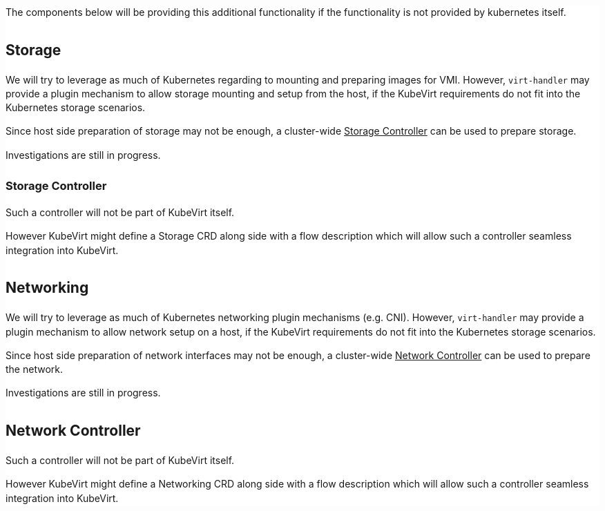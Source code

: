 The components below will be providing this additional functionality if the
functionality is not provided by kubernetes itself.

## Storage

We will try to leverage as much of Kubernetes regarding to mounting and preparing images for VMI.
However, `virt-handler` may provide a plugin mechanism to allow storage mounting and setup from the host, if the KubeVirt requirements do not fit into the Kubernetes storage scenarios.

Since host side preparation of storage may not be enough, a cluster-wide [Storage Controller](###storage-controller) can be used to prepare storage.

Investigations are still in progress.

###  Storage Controller

Such a controller will not be part of KubeVirt itself.

However KubeVirt might define a Storage CRD along side with a flow description which will allow such a controller seamless integration into KubeVirt.

## Networking

We will try to leverage as much of Kubernetes networking plugin mechanisms (e.g. CNI).
However, `virt-handler` may provide a plugin mechanism to allow network setup on a host, if the KubeVirt requirements do not fit into the Kubernetes storage scenarios.

Since host side preparation of network interfaces may not be enough, a cluster-wide [Network Controller](###network-controller) can be used to prepare the network.

Investigations are still in progress.

## Network Controller

Such a controller will not be part of KubeVirt itself.

However KubeVirt might define a Networking CRD along side with a flow description which will allow such a controller seamless integration into KubeVirt.
